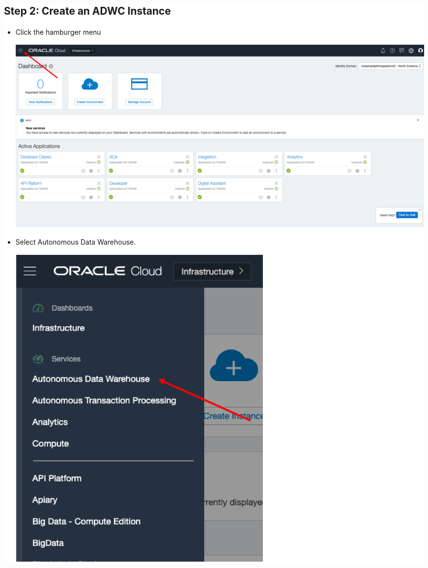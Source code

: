 ## **Step 2:** Create an ADWC Instance

- Click the hamburger menu

  ![](./images/1/0041.png  " ")

- Select Autonomous Data Warehouse.

  ![](./images/1/0042.png  " ")
